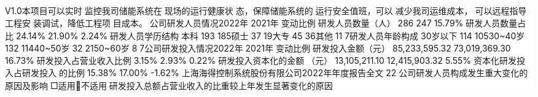 V1.0本项目可以实时
监控我司储能系统在
现场的运行健康状
态，保障储能系统的
运行安全值班，可以
减少我司运维成本，
可以远程指导工程安
装调试，降低工程项
目成本。
公司研发人员情况2022年
2021年
变动比例
研发人员数量（人）
286
247
15.79%
研发人员数量占比
24.14%
21.90%
2.24%
研发人员学历结构
本科
193
185硕士
37
19大专
45
36其他
11
7研发人员年龄构成
30岁以下
114
10530~40岁
132
11440~50岁
32
2150~60岁
8
7公司研发投入情况2022年
2021年
变动比例
研发投入金额（元）
85,233,595.32
73,019,369.30
16.73%
研发投入占营业收入比例
3.15%
2.93%
0.22%
研发投入资本化的金额
（元）
13,105,211.10
12,415,903.32
5.55%
资本化研发投入占研发投入
的比例
15.38%
17.00%
-1.62%
上海海得控制系统股份有限公司2022年年度报告全文
22
公司研发人员构成发生重大变化的原因及影响
□适用不适用
研发投入总额占营业收入的比重较上年发生显著变化的原因